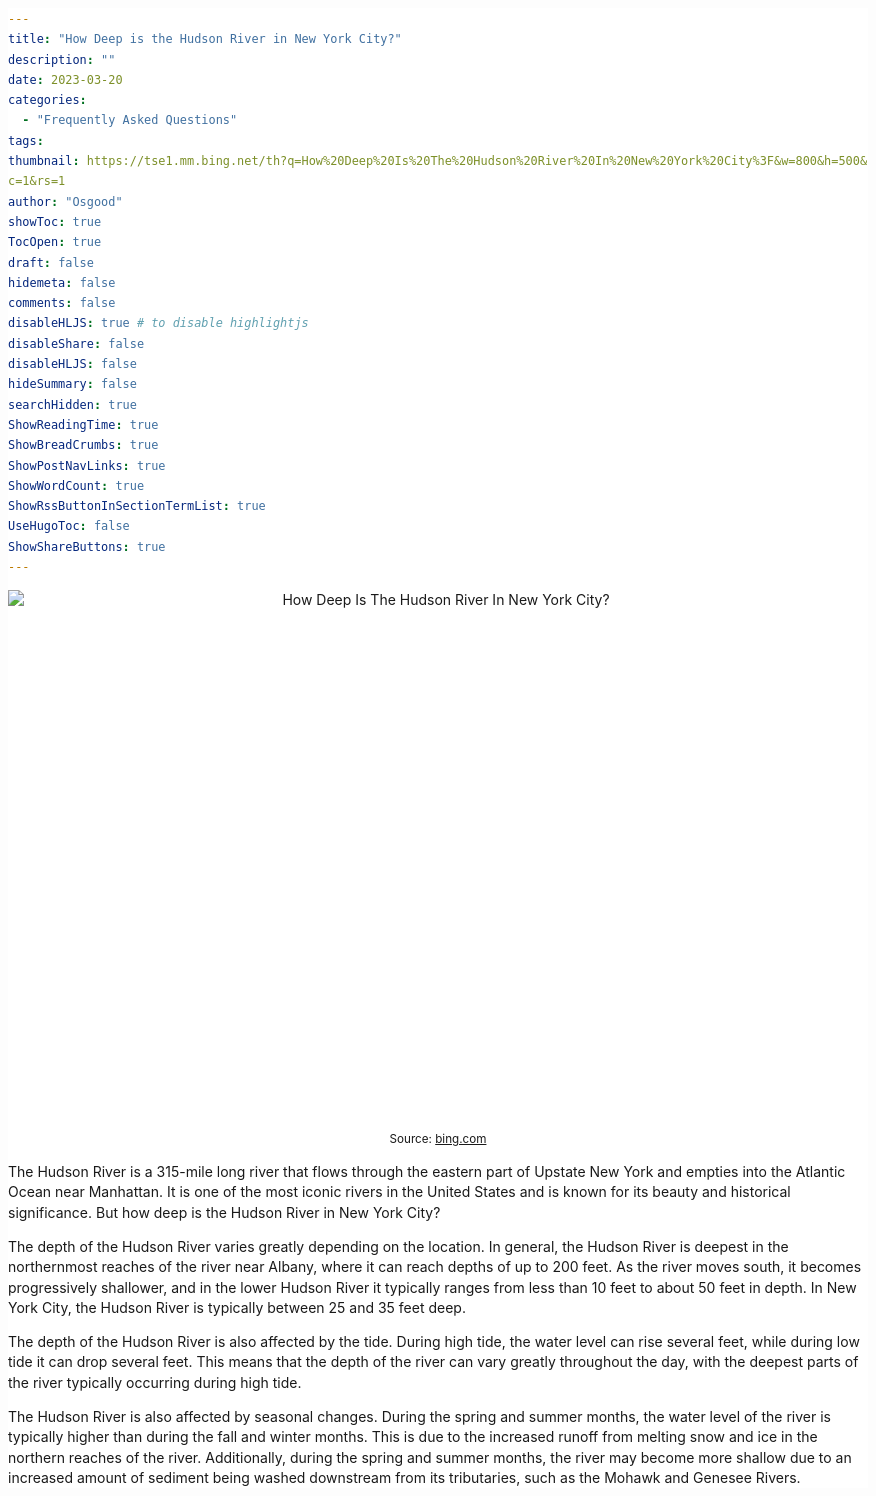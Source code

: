 ```yaml
---
title: "How Deep is the Hudson River in New York City?"
description: ""
date: 2023-03-20
categories:
  - "Frequently Asked Questions" 
tags: 
thumbnail: https://tse1.mm.bing.net/th?q=How%20Deep%20Is%20The%20Hudson%20River%20In%20New%20York%20City%3F&w=800&h=500&c=1&rs=1
author: "Osgood"
showToc: true
TocOpen: true
draft: false
hidemeta: false
comments: false
disableHLJS: true # to disable highlightjs
disableShare: false
disableHLJS: false
hideSummary: false
searchHidden: true
ShowReadingTime: true
ShowBreadCrumbs: true
ShowPostNavLinks: true
ShowWordCount: true
ShowRssButtonInSectionTermList: true
UseHugoToc: false
ShowShareButtons: true
---
```


<center>
	<img src="https://tse1.mm.bing.net/th?q=How%20Deep%20Is%20The%20Hudson%20River%20In%20New%20York%20City%3F&w=800&h=500&c=1&rs=1" alt="How Deep Is The Hudson River In New York City?" width="800" height="500" style="display: block; width: 100%; height: auto">
	<small>Source: <a href="https://www.bing.com" rel="nofollow">bing.com</a></small>
</center>

<p>The Hudson River is a 315-mile long river that flows through the eastern part of Upstate New York and empties into the Atlantic Ocean near Manhattan. It is one of the most iconic rivers in the United States and is known for its beauty and historical significance. But how deep is the Hudson River in New York City?</p>

<p>The depth of the Hudson River varies greatly depending on the location. In general, the Hudson River is deepest in the northernmost reaches of the river near Albany, where it can reach depths of up to 200 feet. As the river moves south, it becomes progressively shallower, and in the lower Hudson River it typically ranges from less than 10 feet to about 50 feet in depth. In New York City, the Hudson River is typically between 25 and 35 feet deep.</p>

<p>The depth of the Hudson River is also affected by the tide. During high tide, the water level can rise several feet, while during low tide it can drop several feet. This means that the depth of the river can vary greatly throughout the day, with the deepest parts of the river typically occurring during high tide.</p>

<p>The Hudson River is also affected by seasonal changes. During the spring and summer months, the water level of the river is typically higher than during the fall and winter months. This is due to the increased runoff from melting snow and ice in the northern reaches of the river. Additionally, during the spring and summer months, the river may become more shallow due to an increased amount of sediment being washed downstream from its tributaries, such as the Mohawk and Genesee Rivers.</p>
